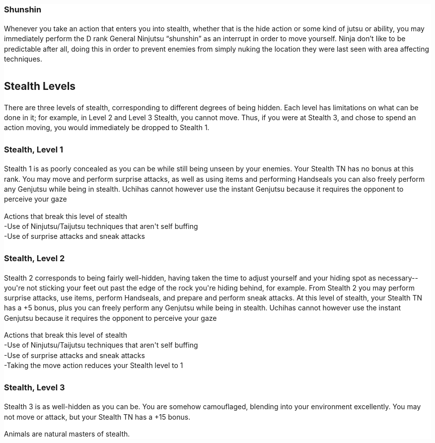 ### **Shunshin**

Whenever you take an action that enters you into stealth, whether that is the hide action or some kind of jutsu or ability, you may immediately perform the D rank General Ninjutsu “shunshin” as an interrupt in order to move yourself. Ninja don’t like to be predictable after all, doing this in order to prevent enemies from simply nuking the location they were last seen with area affecting techniques.

 

## **Stealth Levels**

There are three levels of stealth, corresponding to different degrees of being hidden. Each level has limitations on what can be done in it; for example, in Level 2 and Level 3 Stealth, you cannot move. Thus, if you were at Stealth 3, and chose to spend an action moving, you would immediately be dropped to Stealth 1\.

### **Stealth, Level 1**

Stealth 1 is as poorly concealed as you can be while still being unseen by your enemies. Your Stealth TN has no bonus at this rank. You may move and perform surprise attacks, as well as using items and performing Handseals you can also freely perform any Genjutsu while being in stealth. Uchihas cannot however use the instant Genjutsu because it requires the opponent to perceive your gaze

 

Actions that break this level of stealth   
\-Use of Ninjutsu/Taijutsu techniques that aren't self buffing   
\-Use of surprise attacks and sneak attacks

 

### **Stealth, Level 2**

Stealth 2 corresponds to being fairly well-hidden, having taken the time to adjust yourself and your hiding spot as necessary--you're not sticking your feet out past the edge of the rock you're hiding behind, for example. From Stealth 2 you may perform surprise attacks, use items, perform Handseals, and prepare and perform sneak attacks. At this level of stealth, your Stealth TN has a \+5 bonus, plus you can freely perform any Genjutsu while being in stealth. Uchihas cannot however use the instant Genjutsu because it requires the opponent to perceive your gaze

 

Actions that break this level of stealth   
\-Use of Ninjutsu/Taijutsu techniques that aren't self buffing   
\-Use of surprise attacks and sneak attacks  
\-Taking the move action reduces your Stealth level to 1 

 

### **Stealth, Level 3**

Stealth 3 is as well-hidden as you can be. You are somehow camouflaged, blending into your environment excellently. You may not move or attack, but your Stealth TN has a \+15 bonus.

Animals are natural masters of stealth.

 